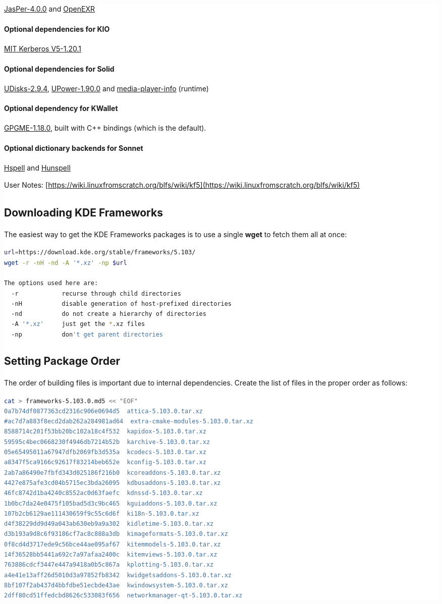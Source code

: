 [JasPer-4.0.0](10.Graphics_and_font_libraries.md#1012-jasper-400) and [OpenEXR](https://github.com/AcademySoftwareFoundation/openexr)

#### Optional dependencies for KIO

[MIT Kerberos V5-1.20.1](4.Security.md#415-mit-kerberos-v5-1201)

#### Optional dependencies for Solid

[UDisks-2.9.4](12.System_utilities.md#1230-udisks-294), [UPower-1.90.0](12.System_utilities.md#1233-upower-1900) and [media-player-info](https://www.freedesktop.org/software/media-player-info/) (runtime)

#### Optional dependency for KWallet

[GPGME-1.18.0](4.Security.md#48-gpgme-1180), built with C++ bindings (which is the default).

#### Optional dictionary backends for Sonnet

[Hspell](http://hspell.ivrix.org.il/) and [Hunspell](https://hunspell.sourceforge.net/)

User Notes: [https://wiki.linuxfromscratch.org/blfs/wiki/kf5](https://wiki.linuxfromscratch.org/blfs/wiki/kf5)

Downloading KDE Frameworks
--------------------------

The easiest way to get the KDE Frameworks packages is to use a single **wget** to fetch them all at once:

```bash
url=https://download.kde.org/stable/frameworks/5.103/
wget -r -nH -nd -A '*.xz' -np $url

The options used here are:
  -r            recurse through child directories
  -nH           disable generation of host-prefixed directories
  -nd           do not create a hierarchy of directories
  -A '*.xz'     just get the *.xz files
  -np           don't get parent directories
```

Setting Package Order
---------------------

The order of building files is important due to internal dependencies. Create the list of files in the proper order as follows:

```bash
cat > frameworks-5.103.0.md5 << "EOF"
0a7b74df0877363cd2316c906e0694d5  attica-5.103.0.tar.xz
#ac7d7a883f8ecd2dab262a284981ad64  extra-cmake-modules-5.103.0.tar.xz
8588714c201f53bb20bc102a18c4f532  kapidox-5.103.0.tar.xz
59595c4bec0668230f4946db7214b52b  karchive-5.103.0.tar.xz
05e65495011a67947dfb2069fb3d535a  kcodecs-5.103.0.tar.xz
a8347f5ca9166c92617f83214beb652e  kconfig-5.103.0.tar.xz
2ab7a86490e7fbfd343d025186f216b0  kcoreaddons-5.103.0.tar.xz
4427e875afe3cd04b5715ec3bda26095  kdbusaddons-5.103.0.tar.xz
46fc8742d1ba4240c8552ac0d63faefc  kdnssd-5.103.0.tar.xz
1b0bc7da24e0475f105bad5d3c9bc465  kguiaddons-5.103.0.tar.xz
107b2cb6129ae111430659f9c55c6d6f  ki18n-5.103.0.tar.xz
d4f38229dd9d49a043ab630eb9a9a302  kidletime-5.103.0.tar.xz
d3b193a9d8c6f93186cf7ac8c888a3db  kimageformats-5.103.0.tar.xz
0f8cd4d3717ede9c56bce44ae095af67  kitemmodels-5.103.0.tar.xz
14f36528bb5441a692c7a97afaa2400c  kitemviews-5.103.0.tar.xz
763886cdcf3447e447a9418a0b5c867a  kplotting-5.103.0.tar.xz
a4e41e13aff26d5010d3a97852fb8342  kwidgetsaddons-5.103.0.tar.xz
8bf107f2ab437d4bbfdbe51ecbde43ae  kwindowsystem-5.103.0.tar.xz
2dff80cd51ffedcbd8626c533083f656  networkmanager-qt-5.103.0.tar.xz
```